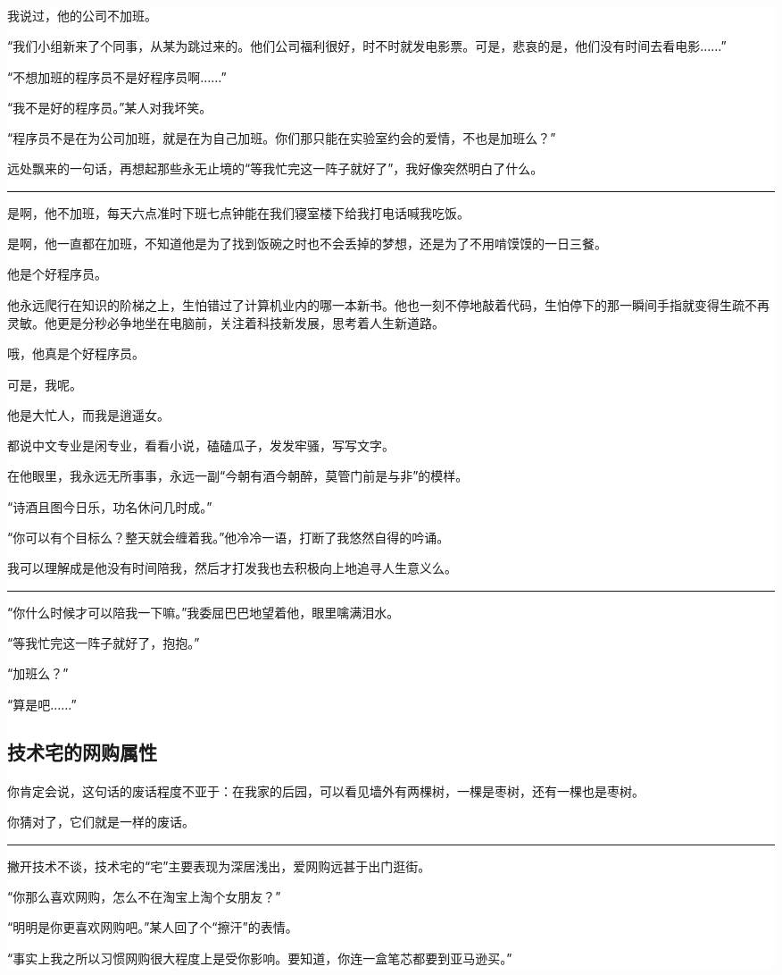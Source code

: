 我说过，他的公司不加班。

“我们小组新来了个同事，从某为跳过来的。他们公司福利很好，时不时就发电影票。可是，悲哀的是，他们没有时间去看电影……”

“不想加班的程序员不是好程序员啊……”

“我不是好的程序员。”某人对我坏笑。

“程序员不是在为公司加班，就是在为自己加班。你们那只能在实验室约会的爱情，不也是加班么？”

远处飘来的一句话，再想起那些永无止境的“等我忙完这一阵子就好了”，我好像突然明白了什么。

------
 
是啊，他不加班，每天六点准时下班七点钟能在我们寝室楼下给我打电话喊我吃饭。

是啊，他一直都在加班，不知道他是为了找到饭碗之时也不会丢掉的梦想，还是为了不用啃馍馍的一日三餐。

他是个好程序员。

他永远爬行在知识的阶梯之上，生怕错过了计算机业内的哪一本新书。他也一刻不停地敲着代码，生怕停下的那一瞬间手指就变得生疏不再灵敏。他更是分秒必争地坐在电脑前，关注着科技新发展，思考着人生新道路。

哦，他真是个好程序员。

可是，我呢。

他是大忙人，而我是逍遥女。

都说中文专业是闲专业，看看小说，磕磕瓜子，发发牢骚，写写文字。

在他眼里，我永远无所事事，永远一副“今朝有酒今朝醉，莫管门前是与非”的模样。

“诗酒且图今日乐，功名休问几时成。”

“你可以有个目标么？整天就会缠着我。”他冷冷一语，打断了我悠然自得的吟诵。

我可以理解成是他没有时间陪我，然后才打发我也去积极向上地追寻人生意义么。

------ 

“你什么时候才可以陪我一下嘛。”我委屈巴巴地望着他，眼里噙满泪水。

“等我忙完这一阵子就好了，抱抱。”

“加班么？”

“算是吧……”

技术宅的网购属性
---

你肯定会说，这句话的废话程度不亚于：在我家的后园，可以看见墙外有两棵树，一棵是枣树，还有一棵也是枣树。

你猜对了，它们就是一样的废话。

------

撇开技术不谈，技术宅的“宅”主要表现为深居浅出，爱网购远甚于出门逛街。

“你那么喜欢网购，怎么不在淘宝上淘个女朋友？”

“明明是你更喜欢网购吧。”某人回了个“擦汗”的表情。

“事实上我之所以习惯网购很大程度上是受你影响。要知道，你连一盒笔芯都要到亚马逊买。”
